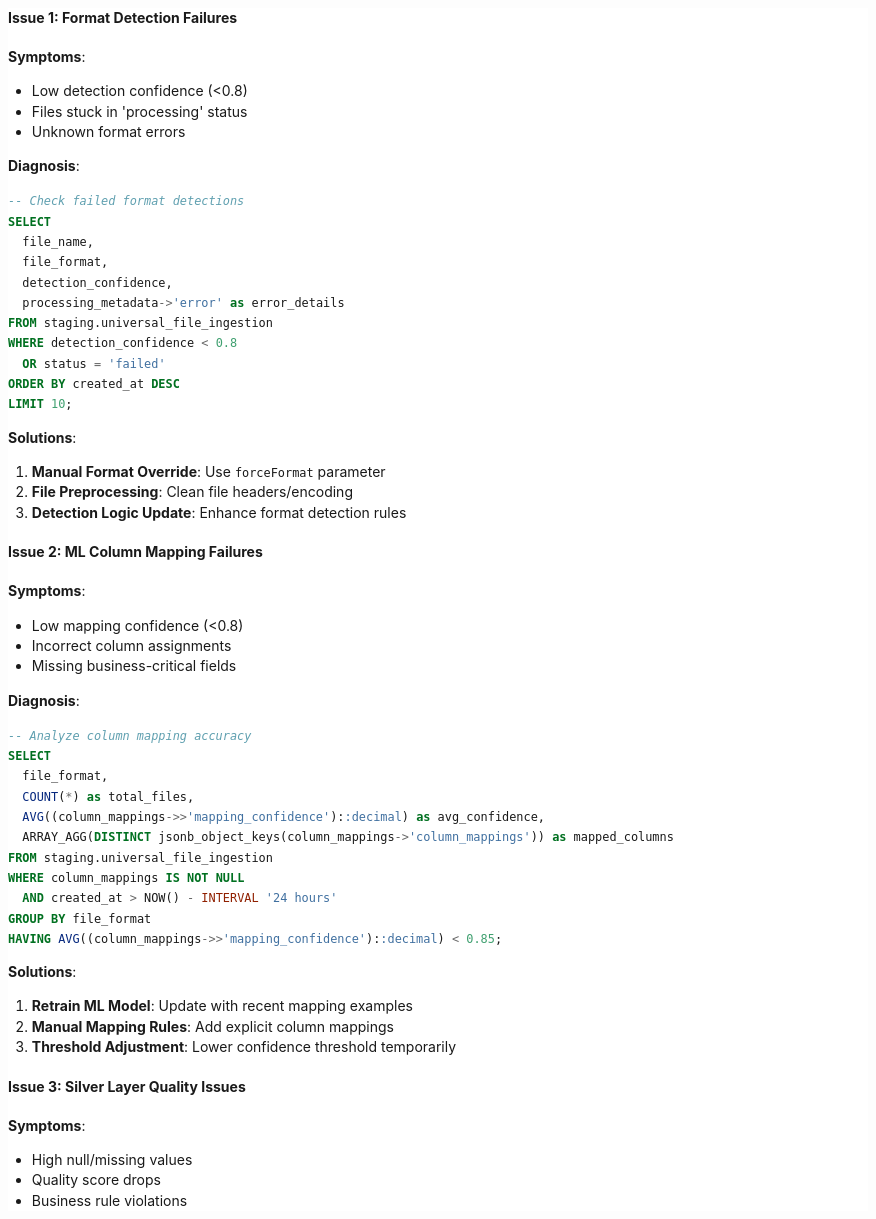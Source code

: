 #### Issue 1: Format Detection Failures
**Symptoms**:
- Low detection confidence (<0.8)
- Files stuck in 'processing' status
- Unknown format errors

**Diagnosis**:
```sql
-- Check failed format detections
SELECT
  file_name,
  file_format,
  detection_confidence,
  processing_metadata->'error' as error_details
FROM staging.universal_file_ingestion
WHERE detection_confidence < 0.8
  OR status = 'failed'
ORDER BY created_at DESC
LIMIT 10;
```

**Solutions**:
1. **Manual Format Override**: Use `forceFormat` parameter
2. **File Preprocessing**: Clean file headers/encoding
3. **Detection Logic Update**: Enhance format detection rules

#### Issue 2: ML Column Mapping Failures
**Symptoms**:
- Low mapping confidence (<0.8)
- Incorrect column assignments
- Missing business-critical fields

**Diagnosis**:
```sql
-- Analyze column mapping accuracy
SELECT
  file_format,
  COUNT(*) as total_files,
  AVG((column_mappings->>'mapping_confidence')::decimal) as avg_confidence,
  ARRAY_AGG(DISTINCT jsonb_object_keys(column_mappings->'column_mappings')) as mapped_columns
FROM staging.universal_file_ingestion
WHERE column_mappings IS NOT NULL
  AND created_at > NOW() - INTERVAL '24 hours'
GROUP BY file_format
HAVING AVG((column_mappings->>'mapping_confidence')::decimal) < 0.85;
```

**Solutions**:
1. **Retrain ML Model**: Update with recent mapping examples
2. **Manual Mapping Rules**: Add explicit column mappings
3. **Threshold Adjustment**: Lower confidence threshold temporarily

#### Issue 3: Silver Layer Quality Issues
**Symptoms**:
- High null/missing values
- Quality score drops
- Business rule violations
